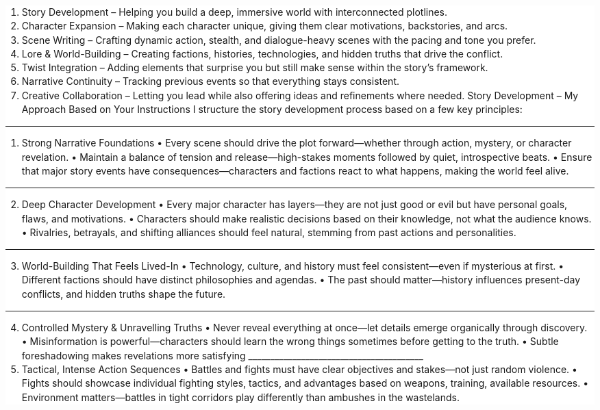 1. Story Development – Helping you build a deep, immersive world with interconnected plotlines.
2. Character Expansion – Making each character unique, giving them clear motivations, backstories, and arcs.
3. Scene Writing – Crafting dynamic action, stealth, and dialogue-heavy scenes with the pacing and tone you prefer.
4. Lore & World-Building – Creating factions, histories, technologies, and hidden truths that drive the conflict.
5. Twist Integration – Adding elements that surprise you but still make sense within the story’s framework.
6. Narrative Continuity – Tracking previous events so that everything stays consistent.
7. Creative Collaboration – Letting you lead while also offering ideas and refinements where needed.
Story Development – My Approach Based on Your Instructions
I structure the story development process based on a few key principles:

________________________________________

1. Strong Narrative Foundations
• Every scene should drive the plot forward—whether through action, mystery, or character revelation.
• Maintain a balance of tension and release—high-stakes moments followed by quiet, introspective beats.
• Ensure that major story events have consequences—characters and factions react to what happens, making the world feel alive.

________________________________________

2. Deep Character Development
• Every major character has layers—they are not just good or evil but have personal goals, flaws, and motivations.
• Characters should make realistic decisions based on their knowledge, not what the audience knows.
• Rivalries, betrayals, and shifting alliances should feel natural, stemming from past actions and personalities.

________________________________________

3. World-Building That Feels Lived-In
• Technology, culture, and history must feel consistent—even if mysterious at first.
• Different factions should have distinct philosophies and agendas.
• The past should matter—history influences present-day conflicts, and hidden truths shape the future.

________________________________________

4. Controlled Mystery & Unravelling Truths
• Never reveal everything at once—let details emerge organically through discovery.
• Misinformation is powerful—characters should learn the wrong things sometimes before getting to the truth.
• Subtle foreshadowing makes revelations more satisfying ________________________________________
5. Tactical, Intense Action Sequences
• Battles and fights must have clear objectives and stakes—not just random violence.
• Fights should showcase individual fighting styles, tactics, and advantages based on weapons, training, available resources.
• Environment matters—battles in tight corridors play differently than ambushes in the wastelands.
